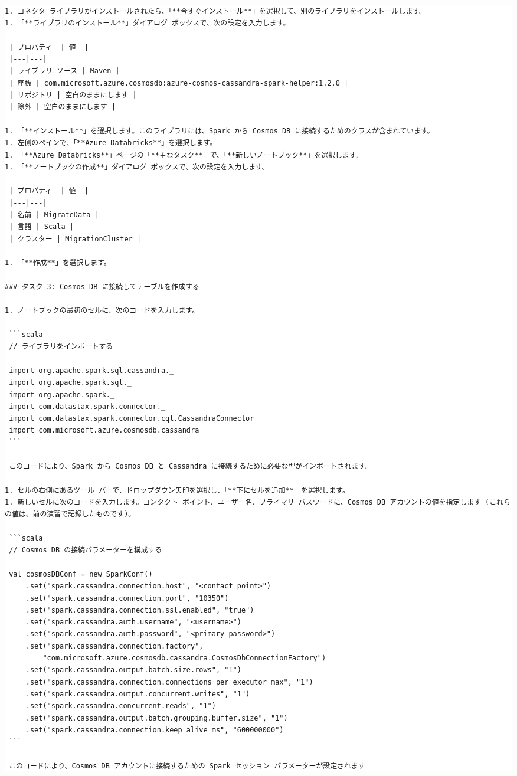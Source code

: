    ```cqlsh
1. コネクタ ライブラリがインストールされたら、「**今すぐインストール**」を選択して、別のライブラリをインストールします。
1. 「**ライブラリのインストール**」ダイアログ ボックスで、次の設定を入力します。

    | プロパティ  | 値  |
    |---|---|
    | ライブラリ ソース | Maven |
    | 座標 | com.microsoft.azure.cosmosdb:azure-cosmos-cassandra-spark-helper:1.2.0 |
    | リポジトリ | 空白のままにします |
    | 除外 | 空白のままにします |

1. 「**インストール**」を選択します。このライブラリには、Spark から Cosmos DB に接続するためのクラスが含まれています。
1. 左側のペインで、「**Azure Databricks**」を選択します。
1. 「**Azure Databricks**」ページの「**主なタスク**」で、「**新しいノートブック**」を選択します。
1. 「**ノートブックの作成**」ダイアログ ボックスで、次の設定を入力します。

    | プロパティ  | 値  |
    |---|---|
    | 名前 | MigrateData |
    | 言語 | Scala |
    | クラスター | MigrationCluster |

1. 「**作成**」を選択します。

### タスク 3: Cosmos DB に接続してテーブルを作成する

1. ノートブックの最初のセルに、次のコードを入力します。

    ```scala
    // ライブラリをインポートする

    import org.apache.spark.sql.cassandra._
    import org.apache.spark.sql._
    import org.apache.spark._
    import com.datastax.spark.connector._
    import com.datastax.spark.connector.cql.CassandraConnector
    import com.microsoft.azure.cosmosdb.cassandra
    ```

    このコードにより、Spark から Cosmos DB と Cassandra に接続するために必要な型がインポートされます。

1. セルの右側にあるツール バーで、ドロップダウン矢印を選択し、「**下にセルを追加**」を選択します。
1. 新しいセルに次のコードを入力します。コンタクト ポイント、ユーザー名、プライマリ パスワードに、Cosmos DB アカウントの値を指定します (これらの値は、前の演習で記録したものです)。

    ```scala
    // Cosmos DB の接続パラメーターを構成する

    val cosmosDBConf = new SparkConf()
        .set("spark.cassandra.connection.host", "<contact point>")
        .set("spark.cassandra.connection.port", "10350")
        .set("spark.cassandra.connection.ssl.enabled", "true")
        .set("spark.cassandra.auth.username", "<username>")
        .set("spark.cassandra.auth.password", "<primary password>")
        .set("spark.cassandra.connection.factory",
            "com.microsoft.azure.cosmosdb.cassandra.CosmosDbConnectionFactory")
        .set("spark.cassandra.output.batch.size.rows", "1")
        .set("spark.cassandra.connection.connections_per_executor_max", "1")
        .set("spark.cassandra.output.concurrent.writes", "1")
        .set("spark.cassandra.concurrent.reads", "1")
        .set("spark.cassandra.output.batch.grouping.buffer.size", "1")
        .set("spark.cassandra.connection.keep_alive_ms", "600000000")
    ```

    このコードにより、Cosmos DB アカウントに接続するための Spark セッション パラメーターが設定されます
   ```